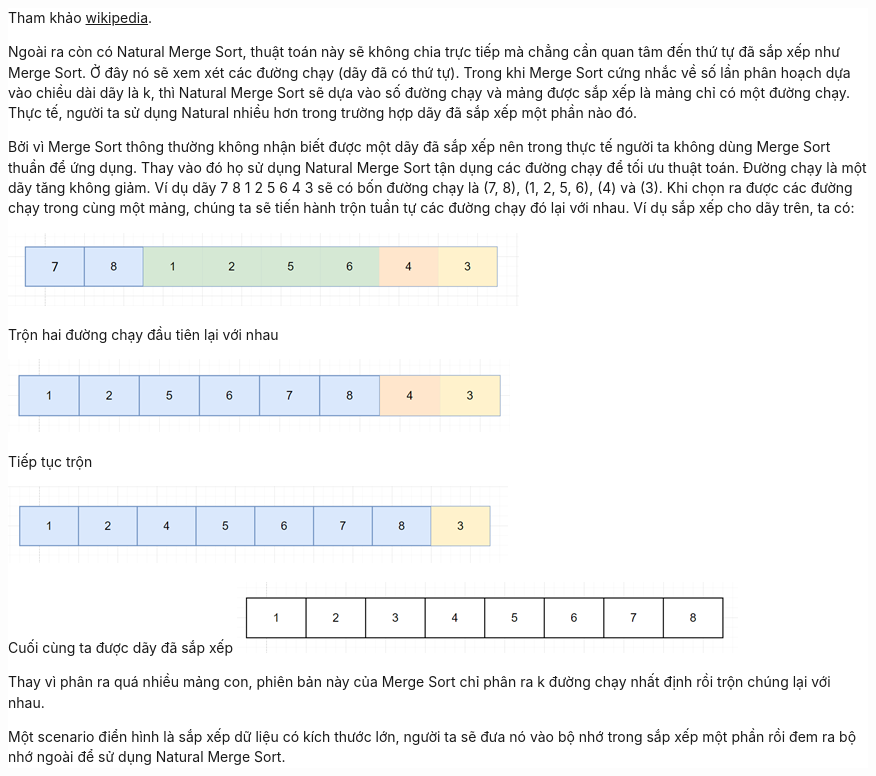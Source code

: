 Tham khảo [wikipedia](https://en.wikipedia.org/wiki/Merge_sort#Natural_merge_sort).

Ngoài ra còn có Natural Merge Sort, thuật toán này sẽ không chia trực tiếp mà chẳng cần quan tâm đến thứ tự đã sắp xếp như Merge Sort. Ở đây nó sẽ xem xét các đường chạy (dãy đã có thứ tự). Trong khi Merge Sort cứng nhắc về số lần phân hoạch dựa vào chiều dài dãy là k, thì Natural Merge Sort sẽ dựa vào số đường chạy và mảng được sắp xếp là mảng chỉ có một đường chạy. Thực tế, người ta sử dụng Natural nhiều hơn trong trường hợp dãy đã sắp xếp một phần nào đó.

Bởi vì Merge Sort thông thường không nhận biết được một dãy đã sắp xếp nên trong thực tế người ta không dùng Merge Sort thuần để ứng dụng. Thay vào đó họ sử dụng Natural Merge Sort tận dụng các đường chạy để tối ưu thuật toán.
Đường chạy là một dãy tăng không giảm. Ví dụ dãy 7 8 1 2 5 6 4 3 sẽ có bốn đường chạy là (7, 8), (1, 2, 5, 6), (4) và (3). Khi chọn ra được các đường chạy trong cùng một mảng, chúng ta sẽ tiến hành trộn tuần tự các đường chạy đó lại với nhau. Ví dụ sắp xếp cho dãy trên, ta có:

<img src="img/Sort21.png">

Trộn hai đường chạy đầu tiên lại với nhau

<img src="img/Sort22.png">

Tiếp tục trộn

<img src="img/Sort23.png">

Cuối cùng ta được dãy đã sắp xếp
<img src="img/Sort24.png">

Thay vì phân ra quá nhiều mảng con, phiên bản này của Merge Sort chỉ phân ra k đường chạy nhất định rồi trộn chúng lại với nhau.

Một scenario điển hình là sắp xếp dữ liệu có kích thước lớn, người ta sẽ đưa nó vào bộ nhớ trong sắp xếp một phần rồi đem ra bộ nhớ ngoài để sử dụng Natural Merge Sort.
